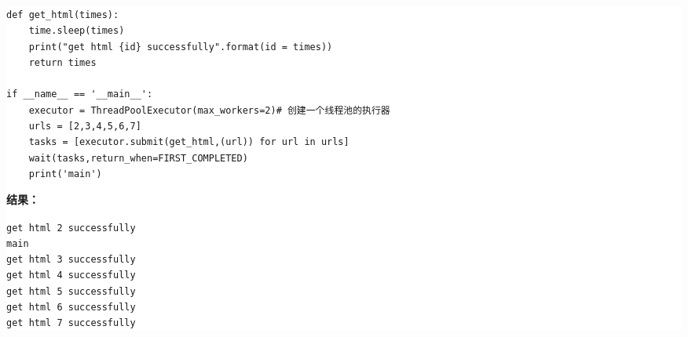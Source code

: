     def get_html(times):
        time.sleep(times)
        print("get html {id} successfully".format(id = times))
        return times
    
    if __name__ == '__main__':
        executor = ThreadPoolExecutor(max_workers=2)# 创建一个线程池的执行器
        urls = [2,3,4,5,6,7]
        tasks = [executor.submit(get_html,(url)) for url in urls]
        wait(tasks,return_when=FIRST_COMPLETED)
        print('main')
    

**结果：**

    get html 2 successfully
    main
    get html 3 successfully
    get html 4 successfully
    get html 5 successfully
    get html 6 successfully
    get html 7 successfully


